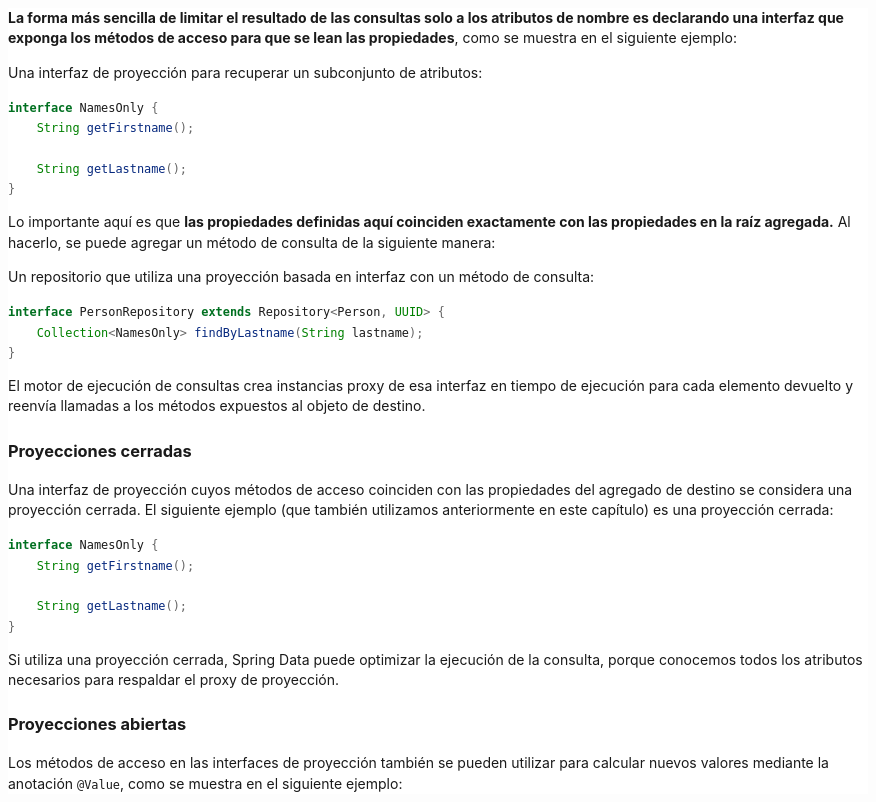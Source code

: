 **La forma más sencilla de limitar el resultado de las consultas solo a los atributos de nombre es declarando una
interfaz que exponga los métodos de acceso para que se lean las propiedades**, como se muestra en el siguiente ejemplo:

Una interfaz de proyección para recuperar un subconjunto de atributos:

````java
interface NamesOnly {
    String getFirstname();

    String getLastname();
}
````

Lo importante aquí es que **las propiedades definidas aquí coinciden exactamente con las propiedades en la raíz
agregada.** Al hacerlo, se puede agregar un método de consulta de la siguiente manera:

Un repositorio que utiliza una proyección basada en interfaz con un método de consulta:

````java
interface PersonRepository extends Repository<Person, UUID> {
    Collection<NamesOnly> findByLastname(String lastname);
}
````

El motor de ejecución de consultas crea instancias proxy de esa interfaz en tiempo de ejecución para cada elemento
devuelto y reenvía llamadas a los métodos expuestos al objeto de destino.

### Proyecciones cerradas

Una interfaz de proyección cuyos métodos de acceso coinciden con las propiedades del agregado de destino se considera
una proyección cerrada. El siguiente ejemplo (que también utilizamos anteriormente en este capítulo) es una proyección
cerrada:

````java
interface NamesOnly {
    String getFirstname();

    String getLastname();
}
````

Si utiliza una proyección cerrada, Spring Data puede optimizar la ejecución de la consulta, porque conocemos todos los
atributos necesarios para respaldar el proxy de proyección.

### Proyecciones abiertas

Los métodos de acceso en las interfaces de proyección también se pueden utilizar para calcular nuevos valores mediante
la anotación `@Value`, como se muestra en el siguiente ejemplo:
